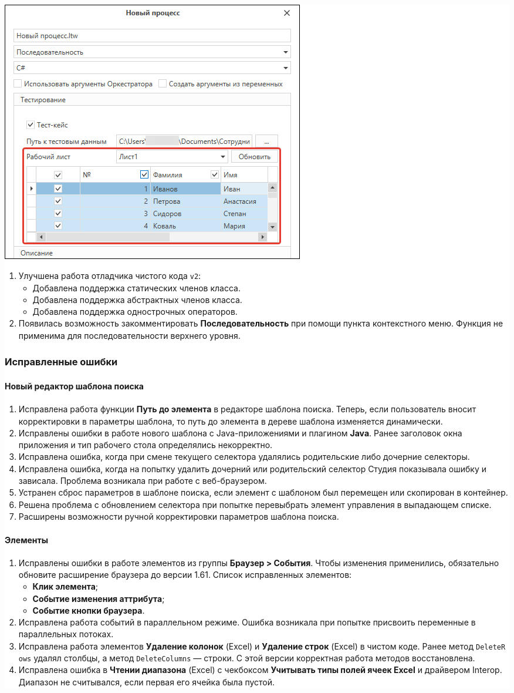    ![](<../../.gitbook/assets1/test-case-in-process.png>)

1. Улучшена работа отладчика чистого кода `v2`:
   * Добавлена поддержка статических членов класса.
   * Добавлена поддержка абстрактных членов класса.
   * Добавлена поддержка однострочных операторов.
1. Появилась возможность закомментировать **Последовательность** при помощи пункта контекстного меню. Функция не применима для последовательности верхнего уровня.


### Исправленные ошибки

#### Новый редактор шаблона поиска

1. Исправлена работа функции **Путь до элемента** в редакторе шаблона поиска. Теперь, если пользователь вносит корректировки в параметры шаблона, то путь до элемента в дереве шаблона изменяется динамически. 
1. Исправлены ошибки в работе нового шаблона с Java-приложениями и плагином **Java**. Ранее заголовок окна приложения и тип рабочего стола определялись некорректно.
1. Исправлена ошибка, когда при смене текущего селектора удалялись родительские либо дочерние селекторы.
1. Исправлена ошибка, когда на попытку удалить дочерний или родительский селектор Студия показывала ошибку и зависала. Проблема возникала при работе с веб-браузером. 
1. Устранен сброс параметров в шаблоне поиска, если элемент с шаблоном был перемещен или скопирован в контейнер.
1. Решена проблема с обновлением селектора при попытке перевыбрать элемент управления в выпадающем списке.
1. Расширены возможности ручной корректировки параметров шаблона поиска.


#### Элементы
1. Исправлены ошибки в работе элементов из группы **Браузер > События**. Чтобы изменения применились, обязательно обновите расширение браузера до версии 1.61. Список исправленных элементов:
   * **Клик элемента**;
   * **Событие изменения аттрибута**;
   * **Событие кнопки браузера**.
1. Исправлена работа событий в параллельном режиме. Ошибка возникала при попытке присвоить переменные в параллельных потоках. 
1. Исправлена работа элементов **Удаление колонок** (Excel) и **Удаление строк** (Excel) в чистом коде. Ранее метод `DeleteRows` удалял столбцы, а метод `DeleteColumns` — строки. С этой версии корректная работа методов восстановлена.
1. Исправлена ошибка в **Чтении диапазона** (Excel) с чекбоксом **Учитывать типы полей ячеек Excel** и драйвером Interop. Диапазон не считывался, если первая его ячейка была пустой.